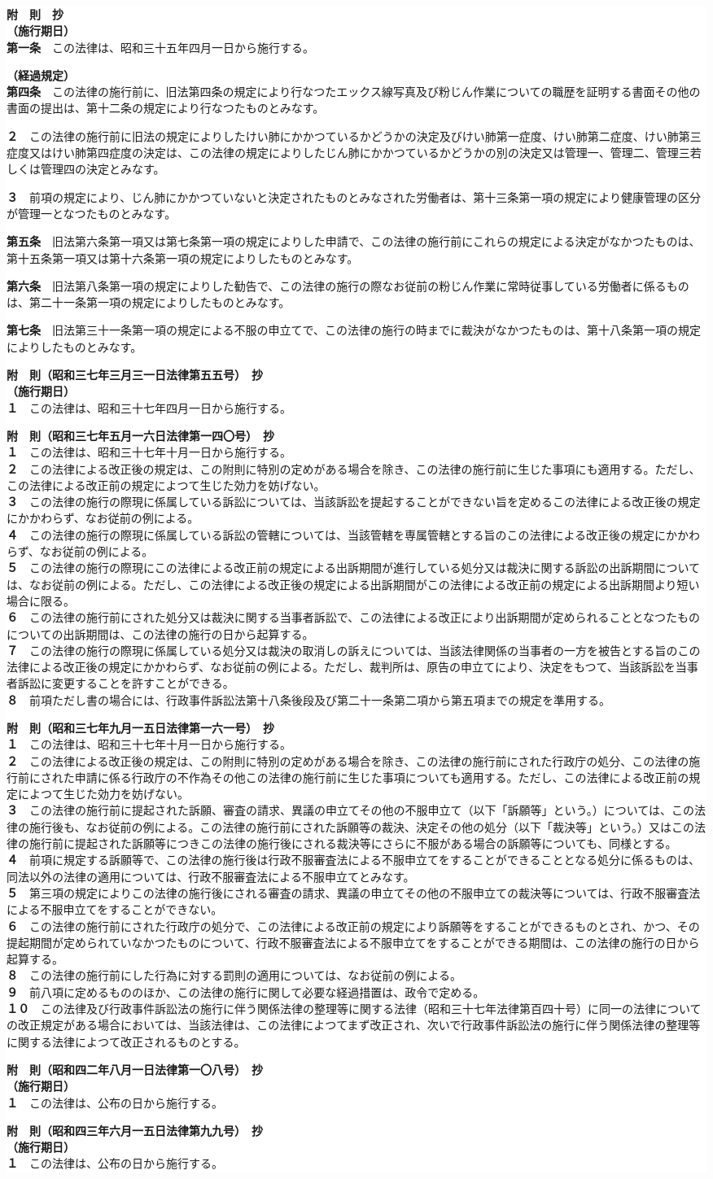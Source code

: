 **附　則　抄**  
**（施行期日）**  
**第一条**　この法律は、昭和三十五年四月一日から施行する。  
  
**（経過規定）**  
**第四条**　この法律の施行前に、旧法第四条の規定により行なつたエックス線写真及び粉じん作業についての職歴を証明する書面その他の書面の提出は、第十二条の規定により行なつたものとみなす。  
  
**２**　この法律の施行前に旧法の規定によりしたけい肺にかかつているかどうかの決定及びけい肺第一症度、けい肺第二症度、けい肺第三症度又はけい肺第四症度の決定は、この法律の規定によりしたじん肺にかかつているかどうかの別の決定又は管理一、管理二、管理三若しくは管理四の決定とみなす。  
  
**３**　前項の規定により、じん肺にかかつていないと決定されたものとみなされた労働者は、第十三条第一項の規定により健康管理の区分が管理一となつたものとみなす。  
  
**第五条**　旧法第六条第一項又は第七条第一項の規定によりした申請で、この法律の施行前にこれらの規定による決定がなかつたものは、第十五条第一項又は第十六条第一項の規定によりしたものとみなす。  
  
**第六条**　旧法第八条第一項の規定によりした勧告で、この法律の施行の際なお従前の粉じん作業に常時従事している労働者に係るものは、第二十一条第一項の規定によりしたものとみなす。  
  
**第七条**　旧法第三十一条第一項の規定による不服の申立てで、この法律の施行の時までに裁決がなかつたものは、第十八条第一項の規定によりしたものとみなす。  
  
**附　則（昭和三七年三月三一日法律第五五号）　抄**  
**（施行期日）**  
**１**　この法律は、昭和三十七年四月一日から施行する。  
  
**附　則（昭和三七年五月一六日法律第一四〇号）　抄**  
**１**　この法律は、昭和三十七年十月一日から施行する。  
**２**　この法律による改正後の規定は、この附則に特別の定めがある場合を除き、この法律の施行前に生じた事項にも適用する。ただし、この法律による改正前の規定によつて生じた効力を妨げない。  
**３**　この法律の施行の際現に係属している訴訟については、当該訴訟を提起することができない旨を定めるこの法律による改正後の規定にかかわらず、なお従前の例による。  
**４**　この法律の施行の際現に係属している訴訟の管轄については、当該管轄を専属管轄とする旨のこの法律による改正後の規定にかかわらず、なお従前の例による。  
**５**　この法律の施行の際現にこの法律による改正前の規定による出訴期間が進行している処分又は裁決に関する訴訟の出訴期間については、なお従前の例による。ただし、この法律による改正後の規定による出訴期間がこの法律による改正前の規定による出訴期間より短い場合に限る。  
**６**　この法律の施行前にされた処分又は裁決に関する当事者訴訟で、この法律による改正により出訴期間が定められることとなつたものについての出訴期間は、この法律の施行の日から起算する。  
**７**　この法律の施行の際現に係属している処分又は裁決の取消しの訴えについては、当該法律関係の当事者の一方を被告とする旨のこの法律による改正後の規定にかかわらず、なお従前の例による。ただし、裁判所は、原告の申立てにより、決定をもつて、当該訴訟を当事者訴訟に変更することを許すことができる。  
**８**　前項ただし書の場合には、行政事件訴訟法第十八条後段及び第二十一条第二項から第五項までの規定を準用する。  
  
**附　則（昭和三七年九月一五日法律第一六一号）　抄**  
**１**　この法律は、昭和三十七年十月一日から施行する。  
**２**　この法律による改正後の規定は、この附則に特別の定めがある場合を除き、この法律の施行前にされた行政庁の処分、この法律の施行前にされた申請に係る行政庁の不作為その他この法律の施行前に生じた事項についても適用する。ただし、この法律による改正前の規定によつて生じた効力を妨げない。  
**３**　この法律の施行前に提起された訴願、審査の請求、異議の申立てその他の不服申立て（以下「訴願等」という。）については、この法律の施行後も、なお従前の例による。この法律の施行前にされた訴願等の裁決、決定その他の処分（以下「裁決等」という。）又はこの法律の施行前に提起された訴願等につきこの法律の施行後にされる裁決等にさらに不服がある場合の訴願等についても、同様とする。  
**４**　前項に規定する訴願等で、この法律の施行後は行政不服審査法による不服申立てをすることができることとなる処分に係るものは、同法以外の法律の適用については、行政不服審査法による不服申立てとみなす。  
**５**　第三項の規定によりこの法律の施行後にされる審査の請求、異議の申立てその他の不服申立ての裁決等については、行政不服審査法による不服申立てをすることができない。  
**６**　この法律の施行前にされた行政庁の処分で、この法律による改正前の規定により訴願等をすることができるものとされ、かつ、その提起期間が定められていなかつたものについて、行政不服審査法による不服申立てをすることができる期間は、この法律の施行の日から起算する。  
**８**　この法律の施行前にした行為に対する罰則の適用については、なお従前の例による。  
**９**　前八項に定めるもののほか、この法律の施行に関して必要な経過措置は、政令で定める。  
**１０**　この法律及び行政事件訴訟法の施行に伴う関係法律の整理等に関する法律（昭和三十七年法律第百四十号）に同一の法律についての改正規定がある場合においては、当該法律は、この法律によつてまず改正され、次いで行政事件訴訟法の施行に伴う関係法律の整理等に関する法律によつて改正されるものとする。  
  
**附　則（昭和四二年八月一日法律第一〇八号）　抄**  
**（施行期日）**  
**１**　この法律は、公布の日から施行する。  
  
**附　則（昭和四三年六月一五日法律第九九号）　抄**  
**（施行期日）**  
**１**　この法律は、公布の日から施行する。  
  